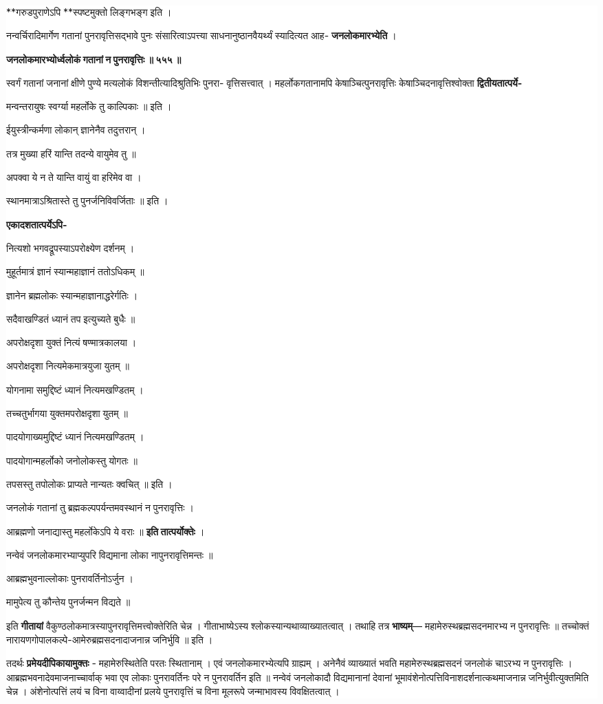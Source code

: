 **गरुडपुराणेऽपि **स्पष्टमुक्तो लिङ्गभङ्ग इति ।

नन्वर्चिरादिमार्गेण गतानां पुनरावृत्तिसद्भावे पुनः संसारित्वाऽपत्त्या साधनानुष्ठानवैयर्थ्यं स्यादित्यत आह- **जनलोकमारभ्येति** ।

**जनलोकमारभ्योर्ध्वलोकं गतानां न पुनरावृत्तिः ॥ ५५५ ॥**

स्वर्गं गतानां जनानां क्षीणे पुण्ये मत्यलोकं विशन्तीत्यादिश्रुतिभिः पुनरा- वृत्तिसत्त्वात् । महर्लोकगतानामपि केषाञ्चित्पुनरावृत्तिः केषाञ्चिदनावृत्तिश्वोक्ता **द्वितीयतात्पर्ये-**

मन्वन्तरायुषः स्वर्ग्या महर्लोके तु काल्पिकाः ॥ इति ।

ईयुस्त्रीन्कर्मणा लोकान् ज्ञानेनैव तदुत्तरान् ।

तत्र मुख्या हरिं यान्ति तदन्ये वायुमेव तु ॥

अपक्वा ये न ते यान्ति वायुं वा हरिमेव वा ।

स्थानमात्राऽश्रितास्ते तु पुनर्जनिविवर्जिताः ॥ इति ।

**एकादशतात्पर्येऽपि-**

नित्यशो भगवद्रूपस्याऽपरोक्ष्येण दर्शनम् ।

मुहूर्तमात्रं ज्ञानं स्यान्महाज्ञानं ततोऽधिकम् ॥

ज्ञानेन ब्रह्मलोकः स्यान्महाज्ञानाद्धरेर्गतिः ।

सदैवाखण्डितं ध्यानं तप इत्युच्यते बुधैः ॥

अपरोक्षदृशा युक्तं नित्यं षण्मात्रकालया ।

अपरोक्षदृशा नित्यमेकमात्रयुजा युतम् ॥

योगनामा समुद्दिष्टं ध्यानं नित्यमखण्डितम् ।

तच्चतुर्भागया युक्तमपरोक्षदृशा युतम् ॥

पादयोगाख्यमुद्दिष्टं ध्यानं नित्यमखण्डितम् ।

पादयोगान्महर्लोको जनोलोकस्तु योगतः ॥

तपसस्तु तपोलोकः प्राप्यते नान्यतः क्वचित् ॥ इति ।

जनलोकं गतानां तु ब्रह्मकल्पपर्यन्तमवस्थानं न पुनरावृत्तिः ।

आब्रह्मणो जनाद्यास्तु महर्लोकेऽपि ये वराः ॥ **इति तात्पर्योक्तेः** ।

नन्वेवं जनलोकमारभ्याप्युपरि विद्यमाना लोका नापुनरावृत्तिमन्तः ॥

आब्रह्मभुवनाल्लोकाः पुनरावर्तिनोऽर्जुन ।

मामुपेत्य तु कौन्तेय पुनर्जन्मन विद्यते ॥

इति **गीतायां** वैकुण्ठलोकमात्रस्यापुनरावृत्तिमत्त्वोक्तेरिति चेन्न । गीताभाष्येऽस्य श्लोकस्यान्यथाव्याख्यातत्वात् । तथाहि तत्र **भाष्यम्**— महामेरुस्थब्रह्मसदनमारभ्य न पुनरावृत्तिः ॥ तच्चोक्तं नारायणगोपालकल्पे-आमेरुब्रह्मसदनादाजनान्न जनिर्भुवि ॥ इति ।

तदर्थः **प्रमेयदीपिकायामुक्तः** - महामेरुस्थितेति परतः स्थितानाम् । एवं जनलोकमारभ्येत्यपि ग्राह्यम् । अनेनैवं व्याख्यातं भवति महामेरुस्थब्रह्मसदनं जनलोकं चाऽरभ्य न पुनरावृत्तिः । आब्रह्मभवनादेवमाजनाच्चार्वाक् भवा एव लोकाः पुनरावर्तिनः परे न पुनरावर्तिन इति ॥ नन्वेवं जनलोकादौ विद्यमानानां देवानां भूमावंशेनोत्पत्तिविनाशदर्शनात्कथमाजनान्न जनिर्भुवीत्युक्तमिति चेन्न । अंशेनोत्पत्तिं लयं च विना वाय्वादीनां प्रलये पुनरावृत्तिं च विना मूलरूपे जन्माभावस्य विवक्षितत्वात् ।
